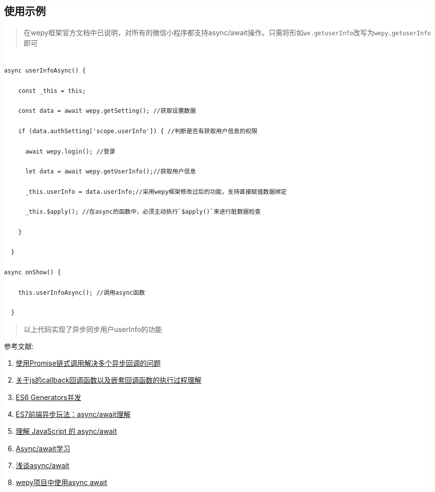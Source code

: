 

## 使用示例

> 在wepy框架官方文档中已说明，对所有的微信小程序都支持async/await操作。只需将形如`wx.getuserInfo`改写为`wepy.getuserInfo`即可

```

async userInfoAsync() {

    const _this = this;

    const data = await wepy.getSetting(); //获取设置数据

    if (data.authSetting['scope.userInfo']) { //判断是否有获取用户信息的权限

      await wepy.login(); //登录

      let data = await wepy.getUserInfo();//获取用户信息

      _this.userInfo = data.userInfo;//采用wepy框架修改过后的功能，支持直接赋值数据绑定

      _this.$apply(); //在async的函数中，必须主动执行`$apply()`来进行脏数据检查

    }

  }

async onShow() {

    this.userInfoAsync(); //调用async函数

  }

```

> 以上代码实现了异步同步用户userInfo的功能



参考文献:

1. [使用Promise链式调用解决多个异步回调的问题](https://www.jb51.net/article/103068.htm)

2. [关于js的callback回调函数以及嵌套回调函数的执行过程理解](https://blog.csdn.net/samt007/article/details/54647361)

3. [ES6 Generators并发](https://www.cnblogs.com/jaxu/p/6592210.html)

4. [ES7前端异步玩法：async/await理解](https://www.cnblogs.com/leungUwah/p/7932912.html)

5. [理解 JavaScript 的 async/await](https://segmentfault.com/a/1190000007535316?utm_source=tag-newest)

6. [Async/await学习](https://segmentfault.com/a/1190000013292562?utm_source=channel-newest)

7. [浅谈async/await](https://www.jianshu.com/p/1e75bd387aa0)

8. [wepy项目中使用async await](https://github.com/Tencent/wepy/wiki/wepy%E9%A1%B9%E7%9B%AE%E4%B8%AD%E4%BD%BF%E7%94%A8async-await)